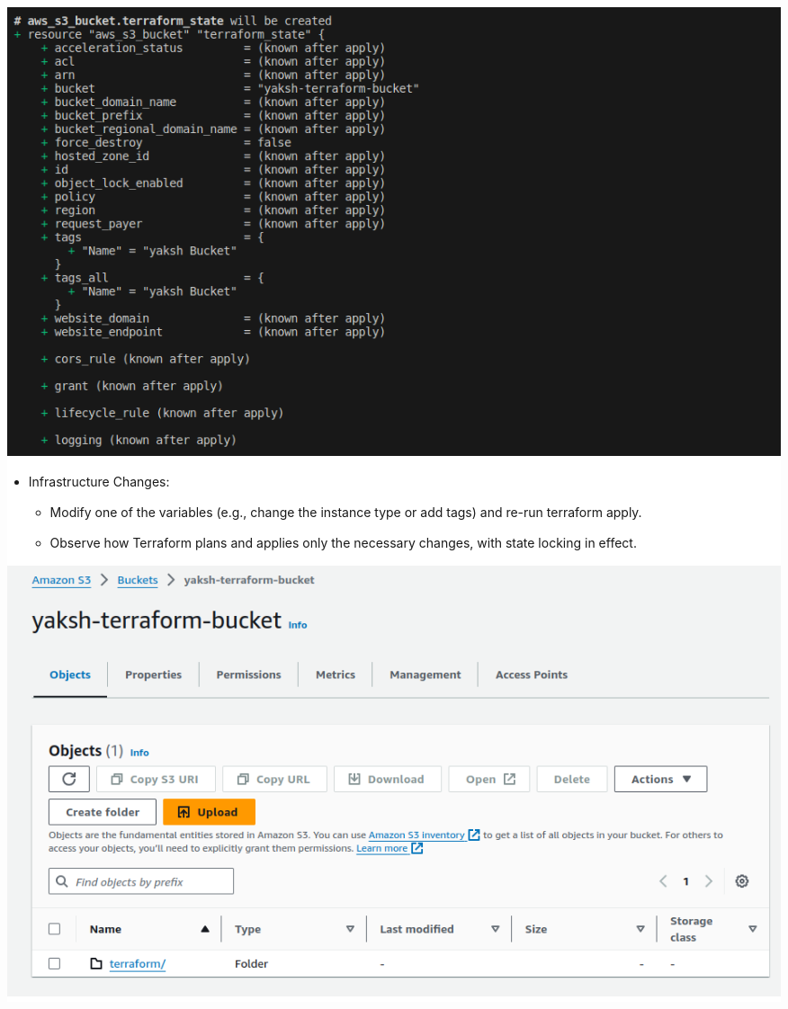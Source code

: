 <img src="./images/pic7.png">

+ Infrastructure Changes:
    
    + Modify one of the variables (e.g., change the instance type or add tags) and re-run terraform apply.
    
    + Observe how Terraform plans and applies only the necessary changes, with state locking in effect.

<img src="./images/pic4.png">